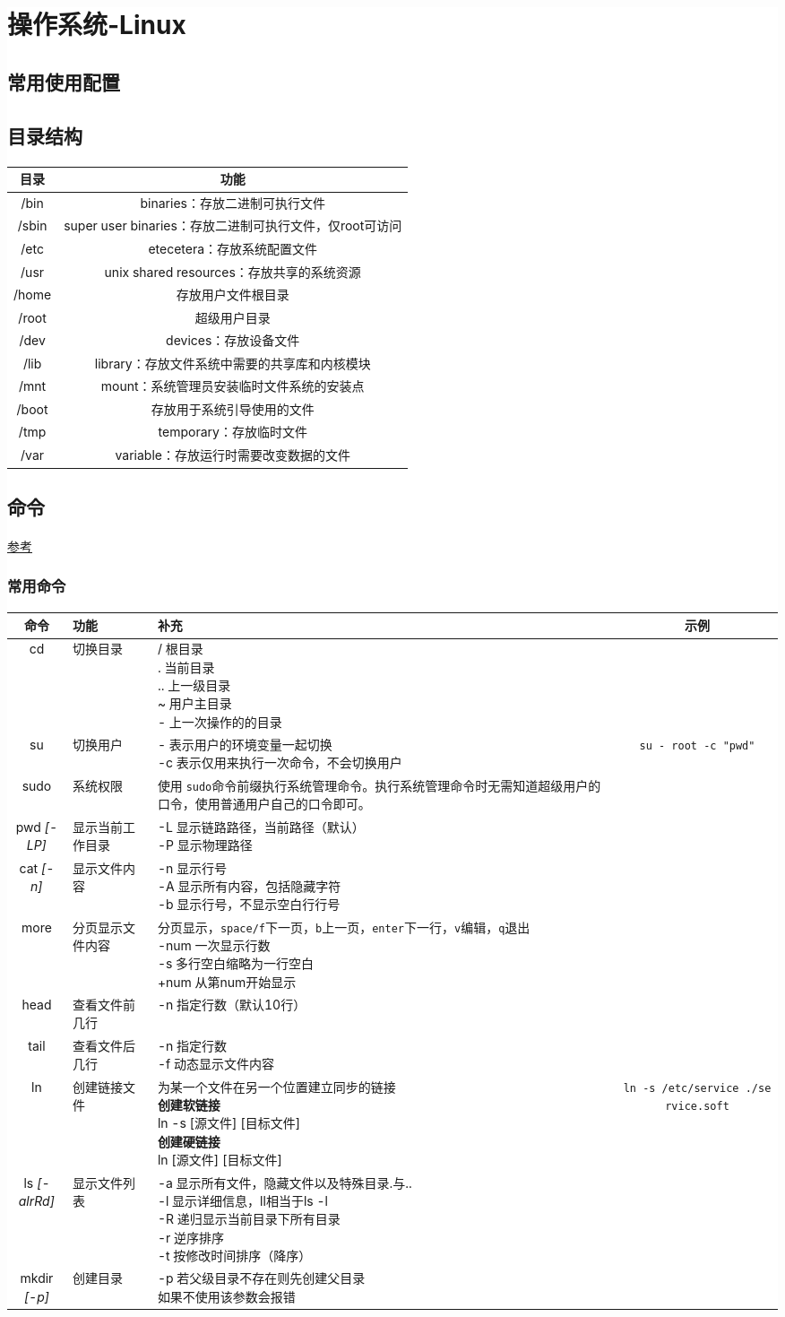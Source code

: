 # 操作系统-Linux



## 常用使用配置





## 目录结构

| 目录  |                          功能                           |
| :---: | :-----------------------------------------------------: |
| /bin  |             binaries：存放二进制可执行文件              |
| /sbin | super user binaries：存放二进制可执行文件，仅root可访问 |
| /etc  |               etecetera：存放系统配置文件               |
| /usr  |        unix shared resources：存放共享的系统资源        |
| /home |                   存放用户文件根目录                    |
| /root |                      超级用户目录                       |
| /dev  |                  devices：存放设备文件                  |
| /lib  |      library：存放文件系统中需要的共享库和内核模块      |
| /mnt  |        mount：系统管理员安装临时文件系统的安装点        |
| /boot |               存放用于系统引导使用的文件                |
| /tmp  |                 temporary：存放临时文件                 |
| /var  |         variable：存放运行时需要改变数据的文件          |



## 命令

[参考](https://linuxtools-rst.readthedocs.io/zh_CN/latest/base/index.html)

### 常用命令

|      命令      | 功能                      | 补充                                                         |                             示例                             |
| :------------: | :------------------------ | :----------------------------------------------------------- | :----------------------------------------------------------: |
|       cd       | 切换目录                  | /  根目录<br />.  当前目录<br />..  上一级目录<br />~  用户主目录<br />-  上一次操作的的目录 |                                                              |
|       su       | 切换用户                  | - 表示用户的环境变量一起切换<br />-c 表示仅用来执行一次命令，不会切换用户 |                     `su - root -c "pwd"`                     |
|      sudo      | 系统权限                  | 使用 `sudo`命令前缀执行系统管理命令。执行系统管理命令时无需知道超级用户的口令，使用普通用户自己的口令即可。 |                                                              |
|  pwd *[-LP]*   | 显示当前工作目录          | -L  显示链路路径，当前路径（默认）<br />-P  显示物理路径     |                                                              |
|   cat *[-n]*   | 显示文件内容              | -n  显示行号<br />-A  显示所有内容，包括隐藏字符<br />-b  显示行号，不显示空白行行号 |                                                              |
|      more      | 分页显示文件内容          | 分页显示，`space/f`下一页，`b`上一页，`enter`下一行，`v`编辑，`q`退出<br />-num  一次显示行数<br />-s  多行空白缩略为一行空白<br />+num  从第num开始显示 |                                                              |
|      head      | 查看文件前几行            | -n  指定行数（默认10行）                                     |                                                              |
|      tail      | 查看文件后几行            | -n  指定行数<br />-f  动态显示文件内容                       |                                                              |
|       ln       | 创建链接文件              | 为某一个文件在另一个位置建立同步的链接<br />**创建软链接**<br />ln -s [源文件] [目标文件]<br />**创建硬链接**<br /> ln [源文件] [目标文件] |             `ln -s /etc/service ./service.soft`              |
| ls *[-alrRd]*  | 显示文件列表              | -a  显示所有文件，隐藏文件以及特殊目录.与..<br />-l  显示详细信息，ll相当于ls -l<br />-R  递归显示当前目录下所有目录<br />-r  逆序排序<br />-t  按修改时间排序（降序） |                                                              |
|  mkdir *[-p]*  | 创建目录                  | -p  若父级目录不存在则先创建父目录<br />如果不使用该参数会报错 |                                                              |

[^7]: 系统用户：特定的低权限用户账号，这些用户一般不允许登录到系统，而仅用于维持系统或某个程序的正常运行。分配的uid和gid不大于1000，不会创建主目录。